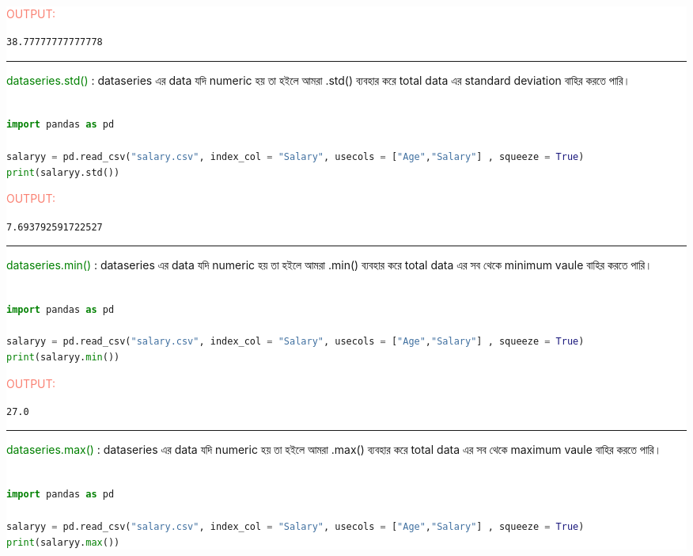 

 <font color="Salmon"> OUTPUT: </font> 

    38.77777777777778



------



<font color="green"> dataseries.std() </font> : dataseries এর data যদি numeric হয় তা হইলে আমরা .std() ব্যবহার করে total data এর standard deviation বাহির করতে পারি।

```python

import pandas as pd

salaryy = pd.read_csv("salary.csv", index_col = "Salary", usecols = ["Age","Salary"] , squeeze = True)
print(salaryy.std())

```


 <font color="Salmon"> OUTPUT: </font> 

    7.693792591722527


-------



<font color="green"> dataseries.min() </font> : dataseries এর data যদি numeric হয় তা হইলে আমরা .min() ব্যবহার করে total data এর সব থেকে minimum vaule বাহির করতে পারি।

```python

import pandas as pd

salaryy = pd.read_csv("salary.csv", index_col = "Salary", usecols = ["Age","Salary"] , squeeze = True)
print(salaryy.min())

```



 <font color="Salmon"> OUTPUT: </font> 

    27.0


-------




<font color="green"> dataseries.max() </font> : dataseries এর data যদি numeric হয় তা হইলে আমরা .max() ব্যবহার করে total data এর সব থেকে maximum vaule বাহির করতে পারি।

```python

import pandas as pd

salaryy = pd.read_csv("salary.csv", index_col = "Salary", usecols = ["Age","Salary"] , squeeze = True)
print(salaryy.max())

```
